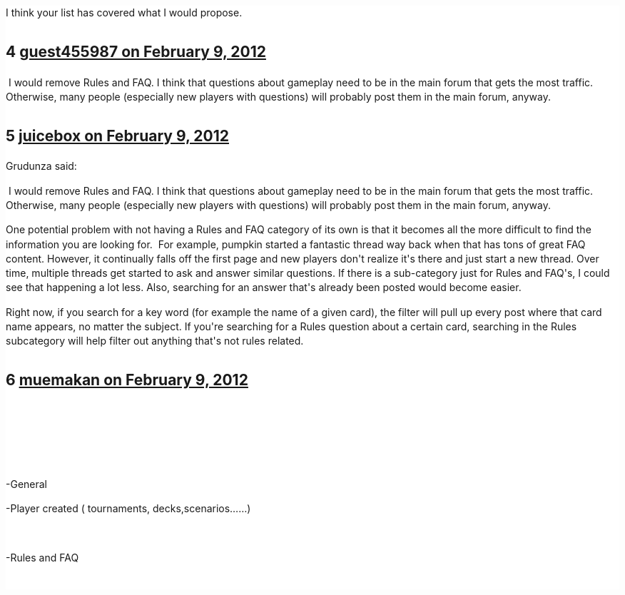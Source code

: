 I think your list has covered what I would propose.

## 4 [guest455987 on February 9, 2012](https://community.fantasyflightgames.com/topic/60218-to-those-who-signed-petition-vote-for-your-catagory-choice-here/?do=findComment&comment=592014)

 I would remove Rules and FAQ. I think that questions about gameplay need to be in the main forum that gets the most traffic. Otherwise, many people (especially new players with questions) will probably post them in the main forum, anyway.

## 5 [juicebox on February 9, 2012](https://community.fantasyflightgames.com/topic/60218-to-those-who-signed-petition-vote-for-your-catagory-choice-here/?do=findComment&comment=592073)

Grudunza said:

 I would remove Rules and FAQ. I think that questions about gameplay need to be in the main forum that gets the most traffic. Otherwise, many people (especially new players with questions) will probably post them in the main forum, anyway.



One potential problem with not having a Rules and FAQ category of its own is that it becomes all the more difficult to find the information you are looking for.  For example, pumpkin started a fantastic thread way back when that has tons of great FAQ content. However, it continually falls off the first page and new players don't realize it's there and just start a new thread. Over time, multiple threads get started to ask and answer similar questions. If there is a sub-category just for Rules and FAQ's, I could see that happening a lot less. Also, searching for an answer that's already been posted would become easier.

Right now, if you search for a key word (for example the name of a given card), the filter will pull up every post where that card name appears, no matter the subject. If you're searching for a Rules question about a certain card, searching in the Rules subcategory will help filter out anything that's not rules related.

## 6 [muemakan on February 9, 2012](https://community.fantasyflightgames.com/topic/60218-to-those-who-signed-petition-vote-for-your-catagory-choice-here/?do=findComment&comment=592145)

 

 

 

-General

-Player created ( tournaments, decks,scenarios……)

 

-Rules and FAQ



 